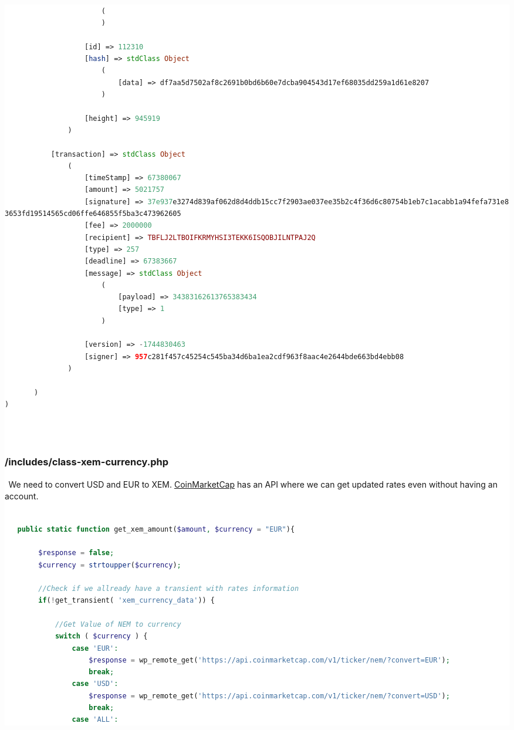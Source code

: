```php 
                       ( 
                       ) 
  
                   [id] => 112310 
                   [hash] => stdClass Object 
                       ( 
                           [data] => df7aa5d7502af8c2691b0bd6b60e7dcba904543d17ef68035dd259a1d61e8207 
                       ) 
  
                   [height] => 945919 
               ) 
  
           [transaction] => stdClass Object 
               ( 
                   [timeStamp] => 67380067 
                   [amount] => 5021757 
                   [signature] => 37e937e3274d839af062d8d4ddb15cc7f2903ae037ee35b2c4f36d6c80754b1eb7c1acabb1a94fefa731e83653fd19514565cd06ffe646855f5ba3c473962605 
                   [fee] => 2000000 
                   [recipient] => TBFLJ2LTBOIFKRMYHSI3TEKK6ISQOBJILNTPAJ2Q 
                   [type] => 257 
                   [deadline] => 67383667 
                   [message] => stdClass Object 
                       ( 
                           [payload] => 34383162613765383434 
                           [type] => 1 
                       ) 
  
                   [version] => -1744830463 
                   [signer] => 957c281f457c45254c545ba34d6ba1ea2cdf963f8aac4e2644bde663bd4ebb08 
               ) 
  
       ) 
) 
  
``` 
  
  
### /includes/class-xem-currency.php 
  
We need to convert USD and EUR to XEM. [CoinMarketCap](https://coinmarketcap.com/api/) has an API where we can get updated rates even without having an account.  
  
```php
   public static function get_xem_amount($amount, $currency = "EUR"){

        $response = false;
        $currency = strtoupper($currency);
        
        //Check if we allready have a transient with rates information
        if(!get_transient( 'xem_currency_data')) {

            //Get Value of NEM to currency
            switch ( $currency ) {
                case 'EUR':
                    $response = wp_remote_get('https://api.coinmarketcap.com/v1/ticker/nem/?convert=EUR');
                    break;
                case 'USD':
                    $response = wp_remote_get('https://api.coinmarketcap.com/v1/ticker/nem/?convert=USD');
                    break;
                case 'ALL':
```